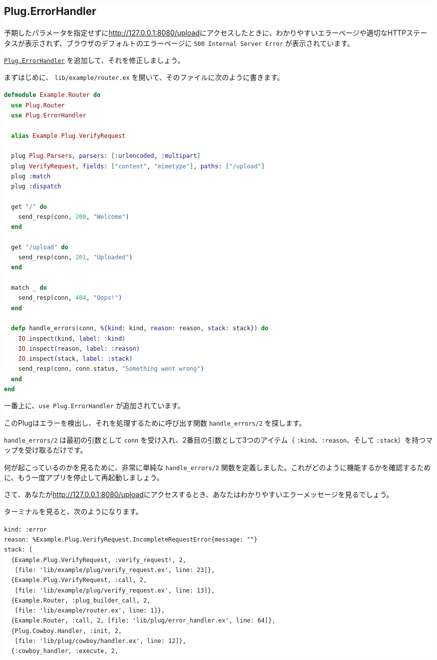 ## Plug.ErrorHandler
予期したパラメータを指定せずに<http://127.0.0.1:8080/upload>にアクセスしたときに、わかりやすいエラーページや適切なHTTPステータスが表示されず、ブラウザのデフォルトのエラーページに `500 Internal Server Error` が表示されています。

[`Plug.ErrorHandler`](https://hexdocs.pm/plug/Plug.ErrorHandler.html) を追加して、それを修正しましょう。

まずはじめに、 `lib/example/router.ex` を開いて、そのファイルに次のように書きます。

```elixir
defmodule Example.Router do
  use Plug.Router
  use Plug.ErrorHandler

  alias Example.Plug.VerifyRequest

  plug Plug.Parsers, parsers: [:urlencoded, :multipart]
  plug VerifyRequest, fields: ["content", "mimetype"], paths: ["/upload"]
  plug :match
  plug :dispatch

  get "/" do
    send_resp(conn, 200, "Welcome")
  end

  get "/upload" do
    send_resp(conn, 201, "Uploaded")
  end

  match _ do
    send_resp(conn, 404, "Oops!")
  end

  defp handle_errors(conn, %{kind: kind, reason: reason, stack: stack}) do
    IO.inspect(kind, label: :kind)
    IO.inspect(reason, label: :reason)
    IO.inspect(stack, label: :stack)
    send_resp(conn, conn.status, "Something went wrong")
  end
end
```

一番上に、`use Plug.ErrorHandler` が追加されています。

このPlugはエラーを検出し、それを処理するために呼び出す関数 `handle_errors/2` を探します。

`handle_errors/2` は最初の引数として `conn` を受け入れ、2番目の引数として3つのアイテム（ `:kind`、`:reason`、そして `:stack`）を持つマップを受け取るだけです。

何が起こっているのかを見るために、非常に単純な `handle_errors/2` 関数を定義しました。これがどのように機能するかを確認するために、もう一度アプリを停止して再起動しましょう。

さて、あなたが<http://127.0.0.1:8080/upload>にアクセスするとき、あなたはわかりやすいエラーメッセージを見るでしょう。

ターミナルを見ると、次のようになります。

```shell
kind: :error
reason: %Example.Plug.VerifyRequest.IncompleteRequestError{message: ""}
stack: [
  {Example.Plug.VerifyRequest, :verify_request!, 2,
   [file: 'lib/example/plug/verify_request.ex', line: 23]},
  {Example.Plug.VerifyRequest, :call, 2,
   [file: 'lib/example/plug/verify_request.ex', line: 13]},
  {Example.Router, :plug_builder_call, 2,
   [file: 'lib/example/router.ex', line: 1]},
  {Example.Router, :call, 2, [file: 'lib/plug/error_handler.ex', line: 64]},
  {Plug.Cowboy.Handler, :init, 2,
   [file: 'lib/plug/cowboy/handler.ex', line: 12]},
  {:cowboy_handler, :execute, 2,
```